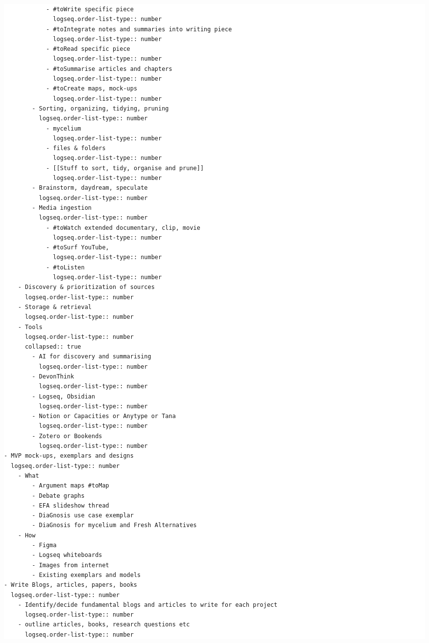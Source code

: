 				- #toWrite specific piece
				  logseq.order-list-type:: number
				- #toIntegrate notes and summaries into writing piece
				  logseq.order-list-type:: number
				- #toRead specific piece
				  logseq.order-list-type:: number
				- #toSummarise articles and chapters
				  logseq.order-list-type:: number
				- #toCreate maps, mock-ups
				  logseq.order-list-type:: number
			- Sorting, organizing, tidying, pruning
			  logseq.order-list-type:: number
				- mycelium
				  logseq.order-list-type:: number
				- files & folders
				  logseq.order-list-type:: number
				- [[Stuff to sort, tidy, organise and prune]]
				  logseq.order-list-type:: number
			- Brainstorm, daydream, speculate
			  logseq.order-list-type:: number
			- Media ingestion
			  logseq.order-list-type:: number
				- #toWatch extended documentary, clip, movie
				  logseq.order-list-type:: number
				- #toSurf YouTube,
				  logseq.order-list-type:: number
				- #toListen
				  logseq.order-list-type:: number
		- Discovery & prioritization of sources
		  logseq.order-list-type:: number
		- Storage & retrieval
		  logseq.order-list-type:: number
		- Tools
		  logseq.order-list-type:: number
		  collapsed:: true
			- AI for discovery and summarising
			  logseq.order-list-type:: number
			- DevonThink
			  logseq.order-list-type:: number
			- Logseq, Obsidian
			  logseq.order-list-type:: number
			- Notion or Capacities or Anytype or Tana
			  logseq.order-list-type:: number
			- Zotero or Bookends
			  logseq.order-list-type:: number
	- MVP mock-ups, exemplars and designs
	  logseq.order-list-type:: number
		- What
			- Argument maps #toMap
			- Debate graphs
			- EFA slideshow thread
			- DiaGnosis use case exemplar
			- DiaGnosis for mycelium and Fresh Alternatives
		- How
			- Figma
			- Logseq whiteboards
			- Images from internet
			- Existing exemplars and models
	- Write Blogs, articles, papers, books
	  logseq.order-list-type:: number
		- Identify/decide fundamental blogs and articles to write for each project
		  logseq.order-list-type:: number
		- outline articles, books, research questions etc
		  logseq.order-list-type:: number